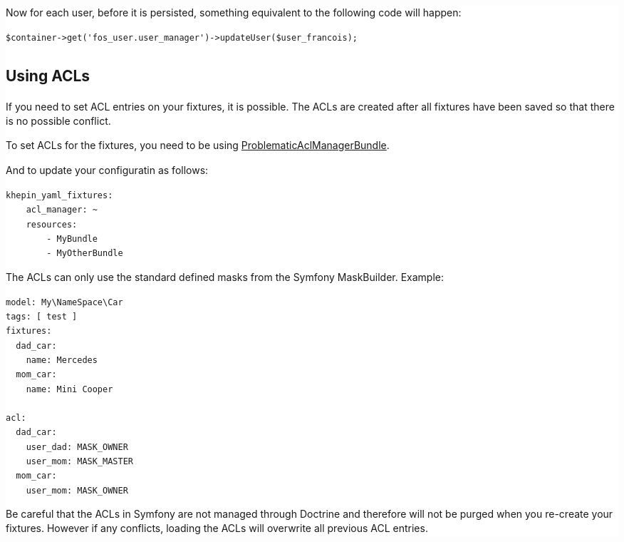 Now for each user, before it is persisted, something equivalent to the following
code will happen:

    $container->get('fos_user.user_manager')->updateUser($user_francois);

## Using ACLs

If you need to set ACL entries on your fixtures, it is possible. The ACLs are
created after all fixtures have been saved so that there is no possible conflict.

To set ACLs for the fixtures, you need to be using
[ProblematicAclManagerBundle](problematic/ProblematicAclManagerBundle).

And to update your configuratin as follows:

    khepin_yaml_fixtures:
        acl_manager: ~
        resources:
            - MyBundle
            - MyOtherBundle

The ACLs can only use the standard defined masks from the Symfony MaskBuilder.
Example:

    model: My\NameSpace\Car
    tags: [ test ]
    fixtures:
      dad_car:
        name: Mercedes
      mom_car:
        name: Mini Cooper

    acl:
      dad_car:
        user_dad: MASK_OWNER
        user_mom: MASK_MASTER
      mom_car:
        user_mom: MASK_OWNER

Be careful that the ACLs in Symfony are not managed through Doctrine and
therefore will not be purged when you re-create your fixtures. However if
any conflicts, loading the ACLs will overwrite all previous ACL entries.
